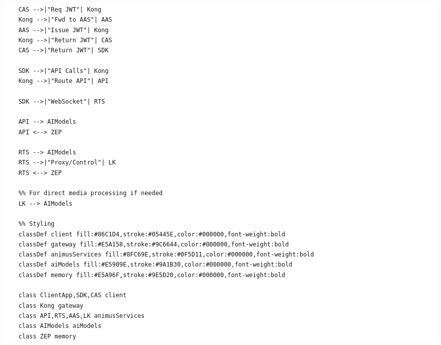 ```mermaid
    CAS -->|"Req JWT"| Kong
    Kong -->|"Fwd to AAS"| AAS
    AAS -->|"Issue JWT"| Kong
    Kong -->|"Return JWT"| CAS
    CAS -->|"Return JWT"| SDK

    SDK -->|"API Calls"| Kong
    Kong -->|"Route API"| API

    SDK -->|"WebSocket"| RTS

    API --> AIModels
    API <--> ZEP

    RTS --> AIModels
    RTS -->|"Proxy/Control"| LK
    RTS <--> ZEP

    %% For direct media processing if needed
    LK --> AIModels

    %% Styling
    classDef client fill:#86C1D4,stroke:#05445E,color:#000000,font-weight:bold
    classDef gateway fill:#E5A158,stroke:#9C6644,color:#000000,font-weight:bold
    classDef animusServices fill:#8FC69E,stroke:#0F5D11,color:#000000,font-weight:bold
    classDef aiModels fill:#E5909E,stroke:#9A1B30,color:#000000,font-weight:bold
    classDef memory fill:#E5A96F,stroke:#9E5D20,color:#000000,font-weight:bold

    class ClientApp,SDK,CAS client
    class Kong gateway
    class API,RTS,AAS,LK animusServices
    class AIModels aiModels
    class ZEP memory
```